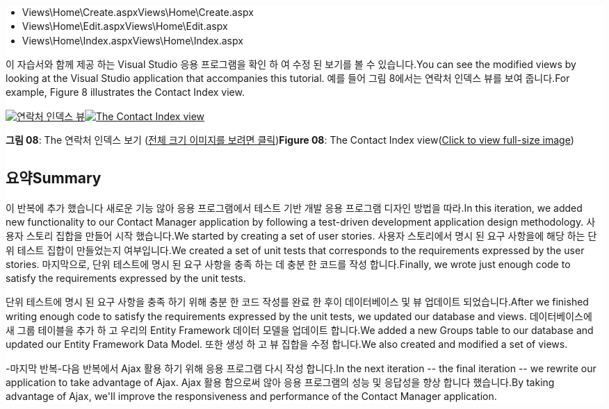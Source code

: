 - <span data-ttu-id="6a6a1-368">Views\Home\Create.aspx</span><span class="sxs-lookup"><span data-stu-id="6a6a1-368">Views\Home\Create.aspx</span></span>
- <span data-ttu-id="6a6a1-369">Views\Home\Edit.aspx</span><span class="sxs-lookup"><span data-stu-id="6a6a1-369">Views\Home\Edit.aspx</span></span>
- <span data-ttu-id="6a6a1-370">Views\Home\Index.aspx</span><span class="sxs-lookup"><span data-stu-id="6a6a1-370">Views\Home\Index.aspx</span></span>

<span data-ttu-id="6a6a1-371">이 자습서와 함께 제공 하는 Visual Studio 응용 프로그램을 확인 하 여 수정 된 보기를 볼 수 있습니다.</span><span class="sxs-lookup"><span data-stu-id="6a6a1-371">You can see the modified views by looking at the Visual Studio application that accompanies this tutorial.</span></span> <span data-ttu-id="6a6a1-372">예를 들어 그림 8에서는 연락처 인덱스 뷰를 보여 줍니다.</span><span class="sxs-lookup"><span data-stu-id="6a6a1-372">For example, Figure 8 illustrates the Contact Index view.</span></span>


<span data-ttu-id="6a6a1-373">[![연락처 인덱스 뷰](iteration-6-use-test-driven-development-cs/_static/image8.jpg)](iteration-6-use-test-driven-development-cs/_static/image15.png)</span><span class="sxs-lookup"><span data-stu-id="6a6a1-373">[![The Contact Index view](iteration-6-use-test-driven-development-cs/_static/image8.jpg)](iteration-6-use-test-driven-development-cs/_static/image15.png)</span></span>

<span data-ttu-id="6a6a1-374">**그림 08**: The 연락처 인덱스 보기 ([전체 크기 이미지를 보려면 클릭](iteration-6-use-test-driven-development-cs/_static/image16.png))</span><span class="sxs-lookup"><span data-stu-id="6a6a1-374">**Figure 08**: The Contact Index view([Click to view full-size image](iteration-6-use-test-driven-development-cs/_static/image16.png))</span></span>


## <a name="summary"></a><span data-ttu-id="6a6a1-375">요약</span><span class="sxs-lookup"><span data-stu-id="6a6a1-375">Summary</span></span>

<span data-ttu-id="6a6a1-376">이 반복에 추가 했습니다 새로운 기능 않아 응용 프로그램에서 테스트 기반 개발 응용 프로그램 디자인 방법을 따라.</span><span class="sxs-lookup"><span data-stu-id="6a6a1-376">In this iteration, we added new functionality to our Contact Manager application by following a test-driven development application design methodology.</span></span> <span data-ttu-id="6a6a1-377">사용자 스토리 집합을 만들어 시작 했습니다.</span><span class="sxs-lookup"><span data-stu-id="6a6a1-377">We started by creating a set of user stories.</span></span> <span data-ttu-id="6a6a1-378">사용자 스토리에서 명시 된 요구 사항을에 해당 하는 단위 테스트 집합이 만들었는지 여부입니다.</span><span class="sxs-lookup"><span data-stu-id="6a6a1-378">We created a set of unit tests that corresponds to the requirements expressed by the user stories.</span></span> <span data-ttu-id="6a6a1-379">마지막으로, 단위 테스트에 명시 된 요구 사항을 충족 하는 데 충분 한 코드를 작성 합니다.</span><span class="sxs-lookup"><span data-stu-id="6a6a1-379">Finally, we wrote just enough code to satisfy the requirements expressed by the unit tests.</span></span>

<span data-ttu-id="6a6a1-380">단위 테스트에 명시 된 요구 사항을 충족 하기 위해 충분 한 코드 작성를 완료 한 후이 데이터베이스 및 뷰 업데이트 되었습니다.</span><span class="sxs-lookup"><span data-stu-id="6a6a1-380">After we finished writing enough code to satisfy the requirements expressed by the unit tests, we updated our database and views.</span></span> <span data-ttu-id="6a6a1-381">데이터베이스에 새 그룹 테이블을 추가 하 고 우리의 Entity Framework 데이터 모델을 업데이트 합니다.</span><span class="sxs-lookup"><span data-stu-id="6a6a1-381">We added a new Groups table to our database and updated our Entity Framework Data Model.</span></span> <span data-ttu-id="6a6a1-382">또한 생성 하 고 뷰 집합을 수정 합니다.</span><span class="sxs-lookup"><span data-stu-id="6a6a1-382">We also created and modified a set of views.</span></span>

<span data-ttu-id="6a6a1-383">-마지막 반복-다음 반복에서 Ajax 활용 하기 위해 응용 프로그램 다시 작성 합니다.</span><span class="sxs-lookup"><span data-stu-id="6a6a1-383">In the next iteration -- the final iteration -- we rewrite our application to take advantage of Ajax.</span></span> <span data-ttu-id="6a6a1-384">Ajax 활용 함으로써 않아 응용 프로그램의 성능 및 응답성을 향상 합니다 했습니다.</span><span class="sxs-lookup"><span data-stu-id="6a6a1-384">By taking advantage of Ajax, we'll improve the responsiveness and performance of the Contact Manager application.</span></span>
